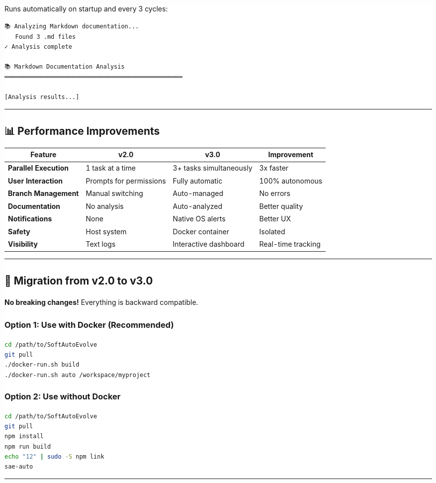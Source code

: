 Runs automatically on startup and every 3 cycles:
```
📚 Analyzing Markdown documentation...
   Found 3 .md files
✓ Analysis complete

📚 Markdown Documentation Analysis
══════════════════════════════════════════════════

[Analysis results...]
```

---

## 📊 Performance Improvements

| Feature | v2.0 | v3.0 | Improvement |
|---------|------|------|-------------|
| **Parallel Execution** | 1 task at a time | 3+ tasks simultaneously | 3x faster |
| **User Interaction** | Prompts for permissions | Fully automatic | 100% autonomous |
| **Branch Management** | Manual switching | Auto-managed | No errors |
| **Documentation** | No analysis | Auto-analyzed | Better quality |
| **Notifications** | None | Native OS alerts | Better UX |
| **Safety** | Host system | Docker container | Isolated |
| **Visibility** | Text logs | Interactive dashboard | Real-time tracking |

---

## 🔄 Migration from v2.0 to v3.0

**No breaking changes!** Everything is backward compatible.

### Option 1: Use with Docker (Recommended)
```bash
cd /path/to/SoftAutoEvolve
git pull
./docker-run.sh build
./docker-run.sh auto /workspace/myproject
```

### Option 2: Use without Docker
```bash
cd /path/to/SoftAutoEvolve
git pull
npm install
npm run build
echo "12" | sudo -S npm link
sae-auto
```

---
